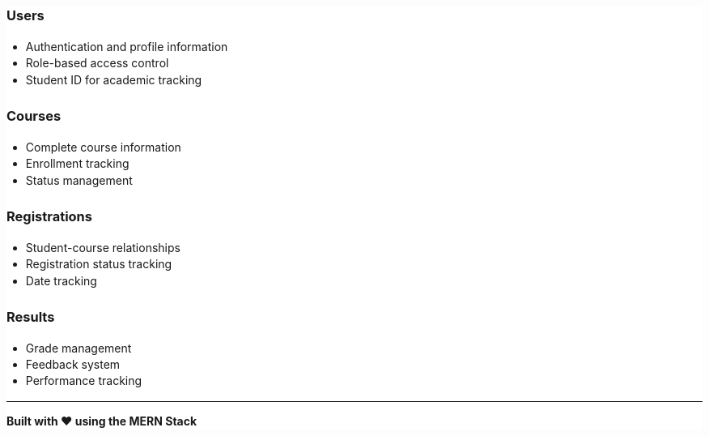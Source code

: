 ### Users
- Authentication and profile information
- Role-based access control
- Student ID for academic tracking

### Courses
- Complete course information
- Enrollment tracking
- Status management

### Registrations
- Student-course relationships
- Registration status tracking
- Date tracking

### Results
- Grade management
- Feedback system
- Performance tracking

---

**Built with ❤️ using the MERN Stack**